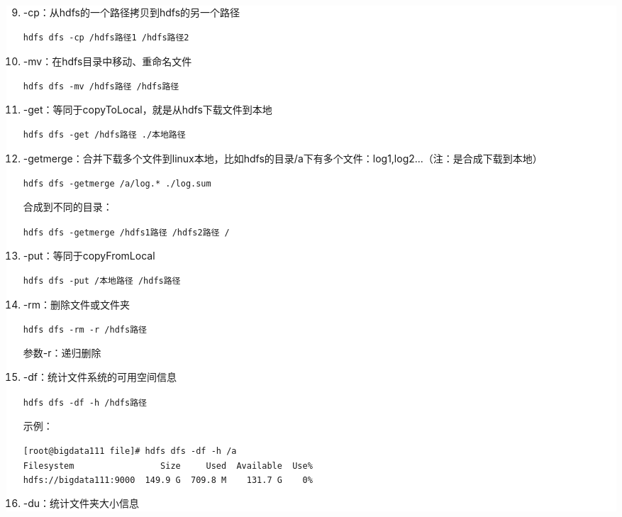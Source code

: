 9. -cp：从hdfs的一个路径拷贝到hdfs的另一个路径

   ```
   hdfs dfs -cp /hdfs路径1 /hdfs路径2
   ```

10. -mv：在hdfs目录中移动、重命名文件

    ```
    hdfs dfs -mv /hdfs路径 /hdfs路径
    ```

11. -get：等同于copyToLocal，就是从hdfs下载文件到本地

    ```
    hdfs dfs -get /hdfs路径 ./本地路径
    ```

12. -getmerge：合并下载多个文件到linux本地，比如hdfs的目录/a下有多个文件：log1,log2...（注：是合成下载到本地）

    ```
    hdfs dfs -getmerge /a/log.* ./log.sum
    ```

    合成到不同的目录：

    ```
    hdfs dfs -getmerge /hdfs1路径 /hdfs2路径 /
    ```

13. -put：等同于copyFromLocal

    ```
    hdfs dfs -put /本地路径 /hdfs路径
    ```

14. -rm：删除文件或文件夹

    ```
    hdfs dfs -rm -r /hdfs路径
    ```

    参数-r：递归删除

15. -df：统计文件系统的可用空间信息

    ```
    hdfs dfs -df -h /hdfs路径
    ```

    示例：

    ```
    [root@bigdata111 file]# hdfs dfs -df -h /a
    Filesystem                 Size     Used  Available  Use%
    hdfs://bigdata111:9000  149.9 G  709.8 M    131.7 G    0%
    ```

16. -du：统计文件夹大小信息
